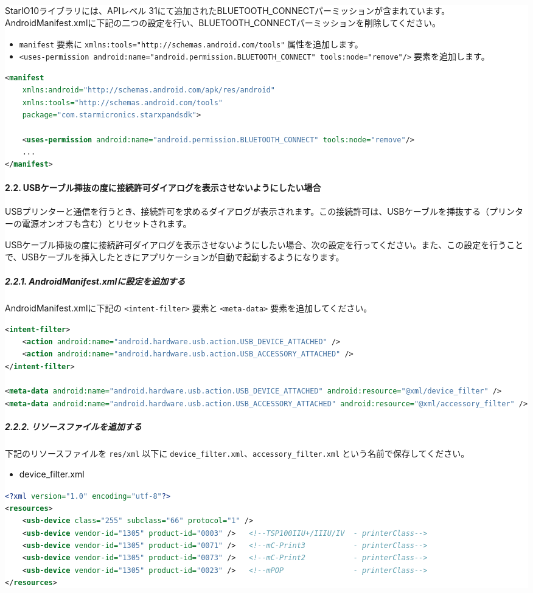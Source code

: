 StarIO10ライブラリには、APIレベル 31にて追加されたBLUETOOTH_CONNECTパーミッションが含まれています。AndroidManifest.xmlに下記の二つの設定を行い、BLUETOOTH_CONNECTパーミッションを削除してください。

* `manifest` 要素に `xmlns:tools="http://schemas.android.com/tools"` 属性を追加します。
* `<uses-permission android:name="android.permission.BLUETOOTH_CONNECT" tools:node="remove"/>` 要素を追加します。

```xml
<manifest
    xmlns:android="http://schemas.android.com/apk/res/android"
    xmlns:tools="http://schemas.android.com/tools"
    package="com.starmicronics.starxpandsdk">

    <uses-permission android:name="android.permission.BLUETOOTH_CONNECT" tools:node="remove"/>
    ...
</manifest>
```

#### 2.2. USBケーブル挿抜の度に接続許可ダイアログを表示させないようにしたい場合

USBプリンターと通信を行うとき、接続許可を求めるダイアログが表示されます。この接続許可は、USBケーブルを挿抜する（プリンターの電源オンオフも含む）とリセットされます。

USBケーブル挿抜の度に接続許可ダイアログを表示させないようにしたい場合、次の設定を行ってください。また、この設定を行うことで、USBケーブルを挿入したときにアプリケーションが自動で起動するようになります。

##### 2.2.1. AndroidManifest.xmlに設定を追加する
AndroidManifest.xmlに下記の `<intent-filter>` 要素と `<meta-data>` 要素を追加してください。

```xml
<intent-filter>
    <action android:name="android.hardware.usb.action.USB_DEVICE_ATTACHED" />
    <action android:name="android.hardware.usb.action.USB_ACCESSORY_ATTACHED" />
</intent-filter>

<meta-data android:name="android.hardware.usb.action.USB_DEVICE_ATTACHED" android:resource="@xml/device_filter" />
<meta-data android:name="android.hardware.usb.action.USB_ACCESSORY_ATTACHED" android:resource="@xml/accessory_filter" />
```

##### 2.2.2. リソースファイルを追加する
下記のリソースファイルを `res/xml` 以下に `device_filter.xml`、`accessory_filter.xml` という名前で保存してください。

- device_filter.xml

```xml
<?xml version="1.0" encoding="utf-8"?>
<resources>
    <usb-device class="255" subclass="66" protocol="1" />
    <usb-device vendor-id="1305" product-id="0003" />   <!--TSP100IIU+/IIIU/IV  - printerClass-->
    <usb-device vendor-id="1305" product-id="0071" />   <!--mC-Print3           - printerClass-->
    <usb-device vendor-id="1305" product-id="0073" />   <!--mC-Print2           - printerClass-->
    <usb-device vendor-id="1305" product-id="0023" />   <!--mPOP                - printerClass-->
</resources>
```
